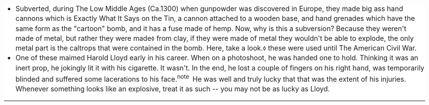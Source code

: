 -   Subverted, during The Low Middle Ages (Ca.1300) when gunpowder was discovered in Europe, they made big ass hand cannons which is Exactly What It Says on the Tin, a cannon attached to a wooden base, and hand grenades which have the same form as the "cartoon" bomb, and it has a fuse made of hemp. Now, why is this a subversion? Because they weren't made of metal, but rather they were made<small>◊</small> from clay, if they were made of metal they wouldn't be able to explode, the only metal part is the caltrops that were contained in the bomb. Here, take a look.<small>◊</small> these were used until The American Civil War.
-   One of these maimed Harold Lloyd early in his career. When on a photoshoot, he was handed one to hold. Thinking it was an inert prop, he jokingly lit it with his cigarette. It wasn't. In the end, he lost a couple of fingers on his right hand, was temporarily blinded and suffered some lacerations to his face.<sup>note&nbsp;</sup> He was well and truly lucky that that was the extent of his injuries. Whenever something looks like an explosive, treat it as such -- you may not be as lucky as Lloyd.

___